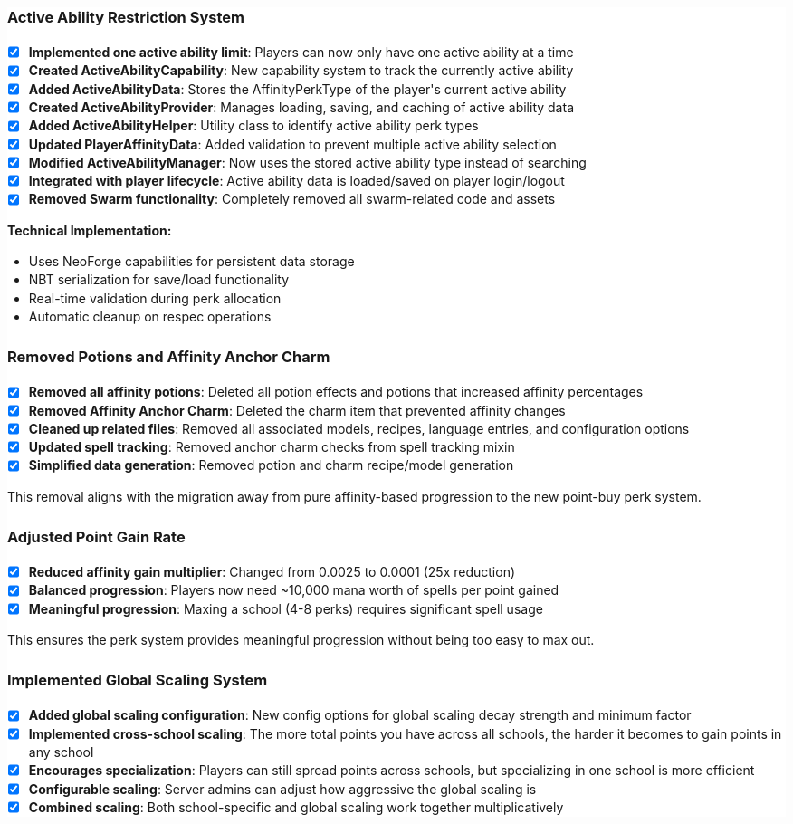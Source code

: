 ### Active Ability Restriction System
- [x] **Implemented one active ability limit**: Players can now only have one active ability at a time
- [x] **Created ActiveAbilityCapability**: New capability system to track the currently active ability
- [x] **Added ActiveAbilityData**: Stores the AffinityPerkType of the player's current active ability
- [x] **Created ActiveAbilityProvider**: Manages loading, saving, and caching of active ability data
- [x] **Added ActiveAbilityHelper**: Utility class to identify active ability perk types
- [x] **Updated PlayerAffinityData**: Added validation to prevent multiple active ability selection
- [x] **Modified ActiveAbilityManager**: Now uses the stored active ability type instead of searching
- [x] **Integrated with player lifecycle**: Active ability data is loaded/saved on player login/logout
- [x] **Removed Swarm functionality**: Completely removed all swarm-related code and assets

**Technical Implementation:**
- Uses NeoForge capabilities for persistent data storage
- NBT serialization for save/load functionality
- Real-time validation during perk allocation
- Automatic cleanup on respec operations

### Removed Potions and Affinity Anchor Charm
- [x] **Removed all affinity potions**: Deleted all potion effects and potions that increased affinity percentages
- [x] **Removed Affinity Anchor Charm**: Deleted the charm item that prevented affinity changes
- [x] **Cleaned up related files**: Removed all associated models, recipes, language entries, and configuration options
- [x] **Updated spell tracking**: Removed anchor charm checks from spell tracking mixin
- [x] **Simplified data generation**: Removed potion and charm recipe/model generation

This removal aligns with the migration away from pure affinity-based progression to the new point-buy perk system.

### Adjusted Point Gain Rate
- [x] **Reduced affinity gain multiplier**: Changed from 0.0025 to 0.0001 (25x reduction)
- [x] **Balanced progression**: Players now need ~10,000 mana worth of spells per point gained
- [x] **Meaningful progression**: Maxing a school (4-8 perks) requires significant spell usage

This ensures the perk system provides meaningful progression without being too easy to max out.

### Implemented Global Scaling System
- [x] **Added global scaling configuration**: New config options for global scaling decay strength and minimum factor
- [x] **Implemented cross-school scaling**: The more total points you have across all schools, the harder it becomes to gain points in any school
- [x] **Encourages specialization**: Players can still spread points across schools, but specializing in one school is more efficient
- [x] **Configurable scaling**: Server admins can adjust how aggressive the global scaling is
- [x] **Combined scaling**: Both school-specific and global scaling work together multiplicatively

